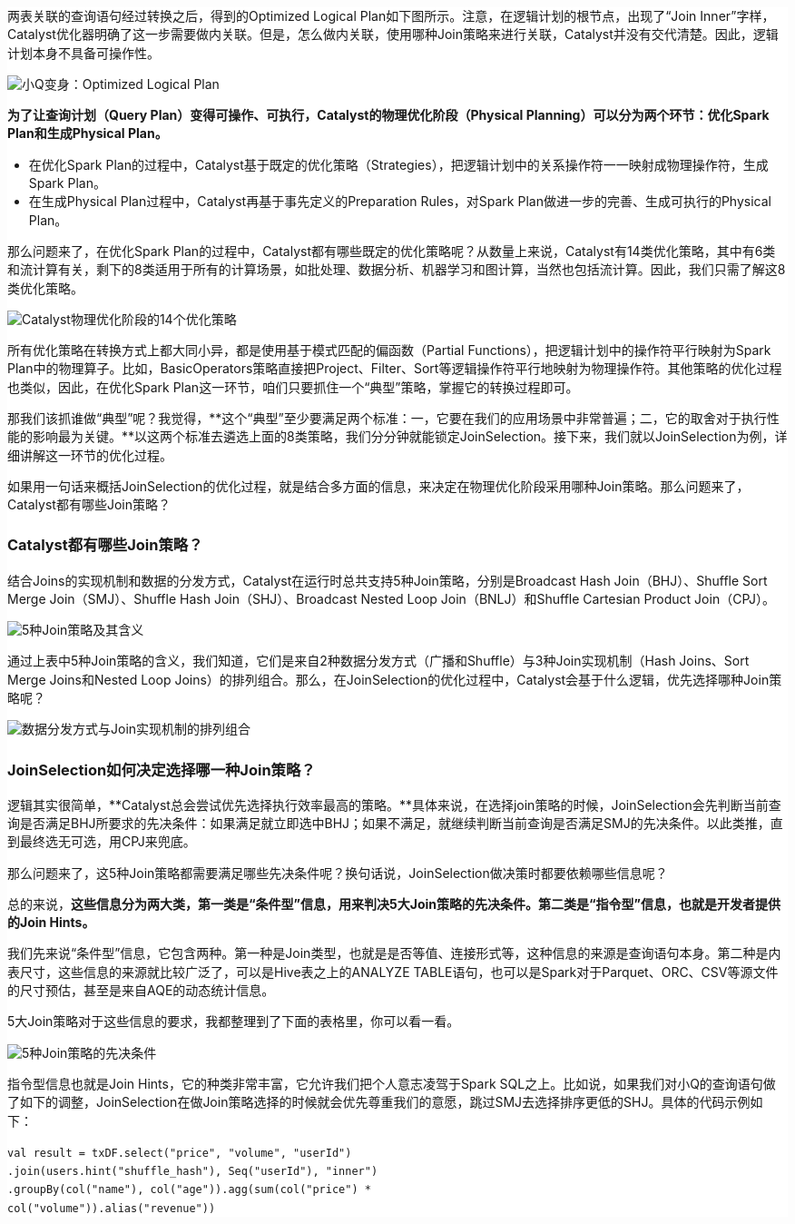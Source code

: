 两表关联的查询语句经过转换之后，得到的Optimized Logical Plan如下图所示。注意，在逻辑计划的根节点，出现了“Join Inner”字样，Catalyst优化器明确了这一步需要做内关联。但是，怎么做内关联，使用哪种Join策略来进行关联，Catalyst并没有交代清楚。因此，逻辑计划本身不具备可操作性。

![](https://static001.geekbang.org/resource/image/72/df/7223829502eeeca0fbfb721c6a3b61df.png?wh=1338%2A390 "小Q变身：Optimized Logical Plan")

**为了让查询计划（Query Plan）变得可操作、可执行，Catalyst的物理优化阶段（Physical Planning）可以分为两个环节：优化Spark Plan和生成Physical Plan。**

- 在优化Spark Plan的过程中，Catalyst基于既定的优化策略（Strategies），把逻辑计划中的关系操作符一一映射成物理操作符，生成Spark Plan。
- 在生成Physical Plan过程中，Catalyst再基于事先定义的Preparation Rules，对Spark Plan做进一步的完善、生成可执行的Physical Plan。

那么问题来了，在优化Spark Plan的过程中，Catalyst都有哪些既定的优化策略呢？从数量上来说，Catalyst有14类优化策略，其中有6类和流计算有关，剩下的8类适用于所有的计算场景，如批处理、数据分析、机器学习和图计算，当然也包括流计算。因此，我们只需了解这8类优化策略。

![](https://static001.geekbang.org/resource/image/51/56/51ca111dfb9ebd60e2443c86e9b0cb56.jpeg?wh=1920%2A1080 "Catalyst物理优化阶段的14个优化策略")

所有优化策略在转换方式上都大同小异，都是使用基于模式匹配的偏函数（Partial Functions），把逻辑计划中的操作符平行映射为Spark Plan中的物理算子。比如，BasicOperators策略直接把Project、Filter、Sort等逻辑操作符平行地映射为物理操作符。其他策略的优化过程也类似，因此，在优化Spark Plan这一环节，咱们只要抓住一个“典型”策略，掌握它的转换过程即可。

那我们该抓谁做“典型”呢？我觉得，**这个“典型”至少要满足两个标准：一，它要在我们的应用场景中非常普遍；二，它的取舍对于执行性能的影响最为关键。**以这两个标准去遴选上面的8类策略，我们分分钟就能锁定JoinSelection。接下来，我们就以JoinSelection为例，详细讲解这一环节的优化过程。

如果用一句话来概括JoinSelection的优化过程，就是结合多方面的信息，来决定在物理优化阶段采用哪种Join策略。那么问题来了，Catalyst都有哪些Join策略？

### Catalyst都有哪些Join策略？

结合Joins的实现机制和数据的分发方式，Catalyst在运行时总共支持5种Join策略，分别是Broadcast Hash Join（BHJ）、Shuffle Sort Merge Join（SMJ）、Shuffle Hash Join（SHJ）、Broadcast Nested Loop Join（BNLJ）和Shuffle Cartesian Product Join（CPJ）。

![](https://static001.geekbang.org/resource/image/39/fb/39642808b292abb0b5b37ea69bfb19fb.jpeg?wh=1657%2A808 "5种Join策略及其含义")

通过上表中5种Join策略的含义，我们知道，它们是来自2种数据分发方式（广播和Shuffle）与3种Join实现机制（Hash Joins、Sort Merge Joins和Nested Loop Joins）的排列组合。那么，在JoinSelection的优化过程中，Catalyst会基于什么逻辑，优先选择哪种Join策略呢？

![](https://static001.geekbang.org/resource/image/e9/48/e9bf1720ac13289a9e49e0f33a334548.jpg?wh=1989%2A1149 "数据分发方式与Join实现机制的排列组合")

### JoinSelection如何决定选择哪一种Join策略？

逻辑其实很简单，**Catalyst总会尝试优先选择执行效率最高的策略。**具体来说，在选择join策略的时候，JoinSelection会先判断当前查询是否满足BHJ所要求的先决条件：如果满足就立即选中BHJ；如果不满足，就继续判断当前查询是否满足SMJ的先决条件。以此类推，直到最终选无可选，用CPJ来兜底。

那么问题来了，这5种Join策略都需要满足哪些先决条件呢？换句话说，JoinSelection做决策时都要依赖哪些信息呢？

总的来说，**这些信息分为两大类，第一类是“条件型”信息，用来判决5大Join策略的先决条件。第二类是“指令型”信息，也就是开发者提供的Join Hints。**

我们先来说“条件型”信息，它包含两种。第一种是Join类型，也就是是否等值、连接形式等，这种信息的来源是查询语句本身。第二种是内表尺寸，这些信息的来源就比较广泛了，可以是Hive表之上的ANALYZE TABLE语句，也可以是Spark对于Parquet、ORC、CSV等源文件的尺寸预估，甚至是来自AQE的动态统计信息。

5大Join策略对于这些信息的要求，我都整理到了下面的表格里，你可以看一看。

![](https://static001.geekbang.org/resource/image/99/aa/99f3e75bbc090dfb162c0b241515ddaa.jpeg?wh=1920%2A871 "5种Join策略的先决条件")

指令型信息也就是Join Hints，它的种类非常丰富，它允许我们把个人意志凌驾于Spark SQL之上。比如说，如果我们对小Q的查询语句做了如下的调整，JoinSelection在做Join策略选择的时候就会优先尊重我们的意愿，跳过SMJ去选择排序更低的SHJ。具体的代码示例如下：

```
val result = txDF.select("price", "volume", "userId")
.join(users.hint("shuffle_hash"), Seq("userId"), "inner")
.groupBy(col("name"), col("age")).agg(sum(col("price") * 
col("volume")).alias("revenue"))
```
